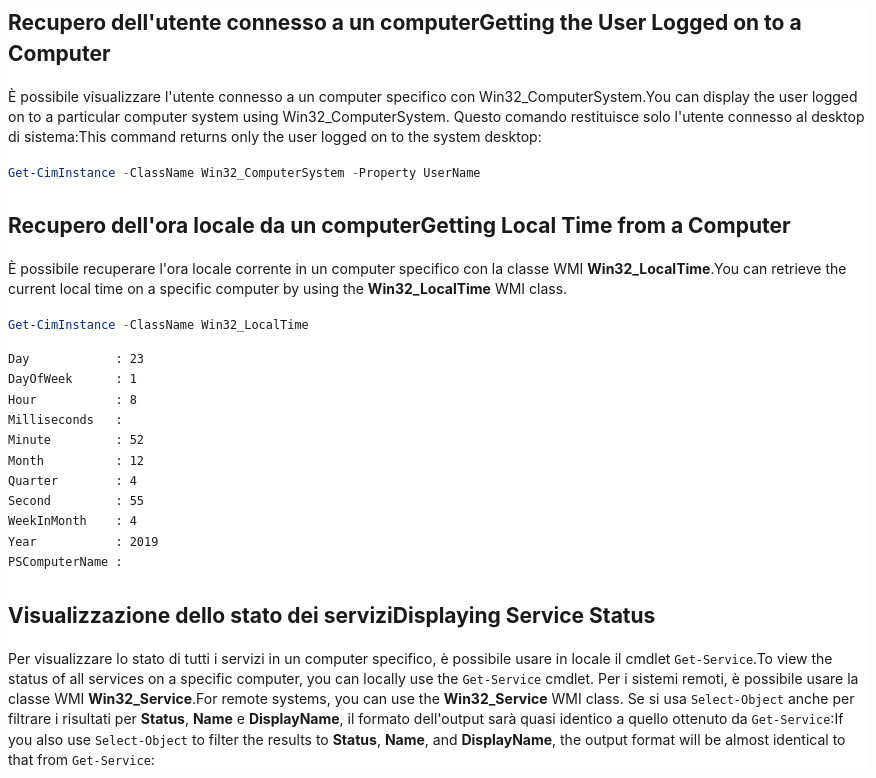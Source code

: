 ## <a name="getting-the-user-logged-on-to-a-computer"></a><span data-ttu-id="0348c-147">Recupero dell'utente connesso a un computer</span><span class="sxs-lookup"><span data-stu-id="0348c-147">Getting the User Logged on to a Computer</span></span>

<span data-ttu-id="0348c-148">È possibile visualizzare l'utente connesso a un computer specifico con Win32_ComputerSystem.</span><span class="sxs-lookup"><span data-stu-id="0348c-148">You can display the user logged on to a particular computer system using Win32_ComputerSystem.</span></span> <span data-ttu-id="0348c-149">Questo comando restituisce solo l'utente connesso al desktop di sistema:</span><span class="sxs-lookup"><span data-stu-id="0348c-149">This command returns only the user logged on to the system desktop:</span></span>

```powershell
Get-CimInstance -ClassName Win32_ComputerSystem -Property UserName
```

## <a name="getting-local-time-from-a-computer"></a><span data-ttu-id="0348c-150">Recupero dell'ora locale da un computer</span><span class="sxs-lookup"><span data-stu-id="0348c-150">Getting Local Time from a Computer</span></span>

<span data-ttu-id="0348c-151">È possibile recuperare l'ora locale corrente in un computer specifico con la classe WMI **Win32_LocalTime**.</span><span class="sxs-lookup"><span data-stu-id="0348c-151">You can retrieve the current local time on a specific computer by using the **Win32_LocalTime** WMI class.</span></span>

```powershell
Get-CimInstance -ClassName Win32_LocalTime
```

```Output
Day            : 23
DayOfWeek      : 1
Hour           : 8
Milliseconds   :
Minute         : 52
Month          : 12
Quarter        : 4
Second         : 55
WeekInMonth    : 4
Year           : 2019
PSComputerName :
```

## <a name="displaying-service-status"></a><span data-ttu-id="0348c-152">Visualizzazione dello stato dei servizi</span><span class="sxs-lookup"><span data-stu-id="0348c-152">Displaying Service Status</span></span>

<span data-ttu-id="0348c-153">Per visualizzare lo stato di tutti i servizi in un computer specifico, è possibile usare in locale il cmdlet `Get-Service`.</span><span class="sxs-lookup"><span data-stu-id="0348c-153">To view the status of all services on a specific computer, you can locally use the `Get-Service` cmdlet.</span></span> <span data-ttu-id="0348c-154">Per i sistemi remoti, è possibile usare la classe WMI **Win32_Service**.</span><span class="sxs-lookup"><span data-stu-id="0348c-154">For remote systems, you can use the **Win32_Service** WMI class.</span></span> <span data-ttu-id="0348c-155">Se si usa `Select-Object` anche per filtrare i risultati per **Status**, **Name** e **DisplayName**, il formato dell'output sarà quasi identico a quello ottenuto da `Get-Service`:</span><span class="sxs-lookup"><span data-stu-id="0348c-155">If you also use `Select-Object` to filter the results to **Status**, **Name**, and **DisplayName**, the output format will be almost identical to that from `Get-Service`:</span></span>

